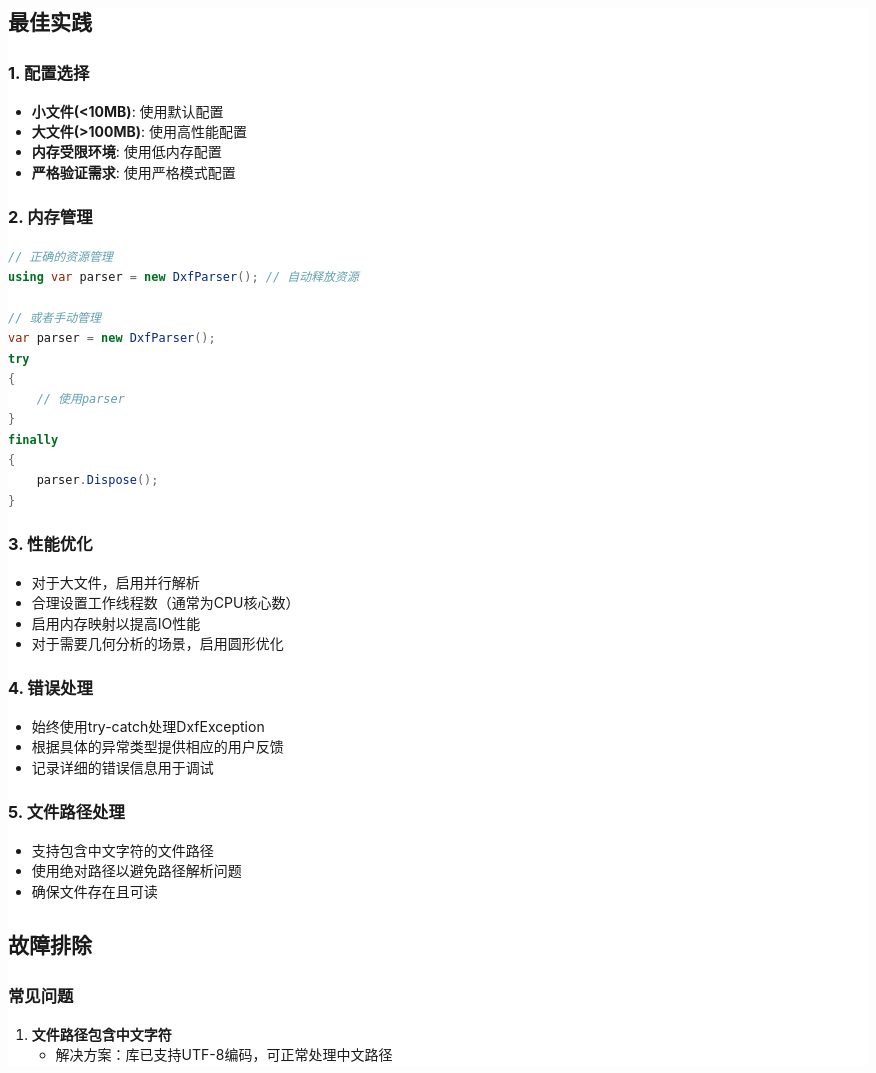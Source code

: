 ## 最佳实践

### 1. 配置选择

- **小文件(<10MB)**: 使用默认配置
- **大文件(>100MB)**: 使用高性能配置
- **内存受限环境**: 使用低内存配置
- **严格验证需求**: 使用严格模式配置

### 2. 内存管理

```csharp
// 正确的资源管理
using var parser = new DxfParser(); // 自动释放资源

// 或者手动管理
var parser = new DxfParser();
try
{
    // 使用parser
}
finally
{
    parser.Dispose();
}
```

### 3. 性能优化

- 对于大文件，启用并行解析
- 合理设置工作线程数（通常为CPU核心数）
- 启用内存映射以提高IO性能
- 对于需要几何分析的场景，启用圆形优化

### 4. 错误处理

- 始终使用try-catch处理DxfException
- 根据具体的异常类型提供相应的用户反馈
- 记录详细的错误信息用于调试

### 5. 文件路径处理

- 支持包含中文字符的文件路径
- 使用绝对路径以避免路径解析问题
- 确保文件存在且可读

## 故障排除

### 常见问题

1. **文件路径包含中文字符**
   - 解决方案：库已支持UTF-8编码，可正常处理中文路径

